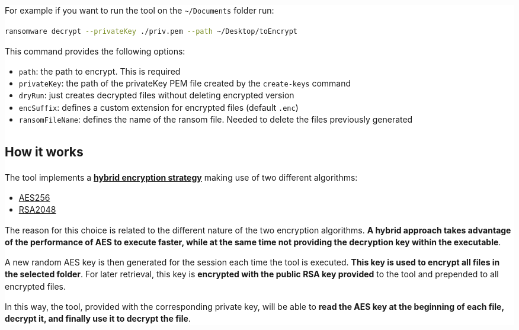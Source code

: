 For example if you want to run the tool on the `~/Documents` folder run:

```bash
ransomware decrypt --privateKey ./priv.pem --path ~/Desktop/toEncrypt
```

This command provides the following options:

- `path`: the path to encrypt. This is required
- `privateKey`: the path of the privateKey PEM file created by the `create-keys` command
- `dryRun`: just creates decrypted files without deleting encrypted version
- `encSuffix`: defines a custom extension for encrypted files (default `.enc`)
- `ransomFileName`: defines the name of the ransom file. Needed to delete the files previously generated

## How it works

The tool implements a [**hybrid encryption strategy**](<https://www.picussecurity.com/resource/the-most-common-ransomware-ttp-mitre-attck-t1486-data-encrypted-for-impact#:~:text=In%20the%20hybrid%20encryption%20approach,(public%20key)%20encryption%20algorithm.>) making use of two different algorithms:

- [AES256](https://en.wikipedia.org/wiki/Advanced_Encryption_Standard)
- [RSA2048](<https://en.wikipedia.org/wiki/RSA_(cryptosystem)>)

The reason for this choice is related to the different nature of the two encryption algorithms. **A hybrid approach takes advantage of the performance of AES to execute faster, while at the same time not providing the decryption key within the executable**.

A new random AES key is then generated for the session each time the tool is executed. **This key is used to encrypt all files in the selected folder**. For later retrieval, this key is **encrypted with the public RSA key provided** to the tool and prepended to all encrypted files.

In this way, the tool, provided with the corresponding private key, will be able to **read the AES key at the beginning of each file, decrypt it, and finally use it to decrypt the file**.
